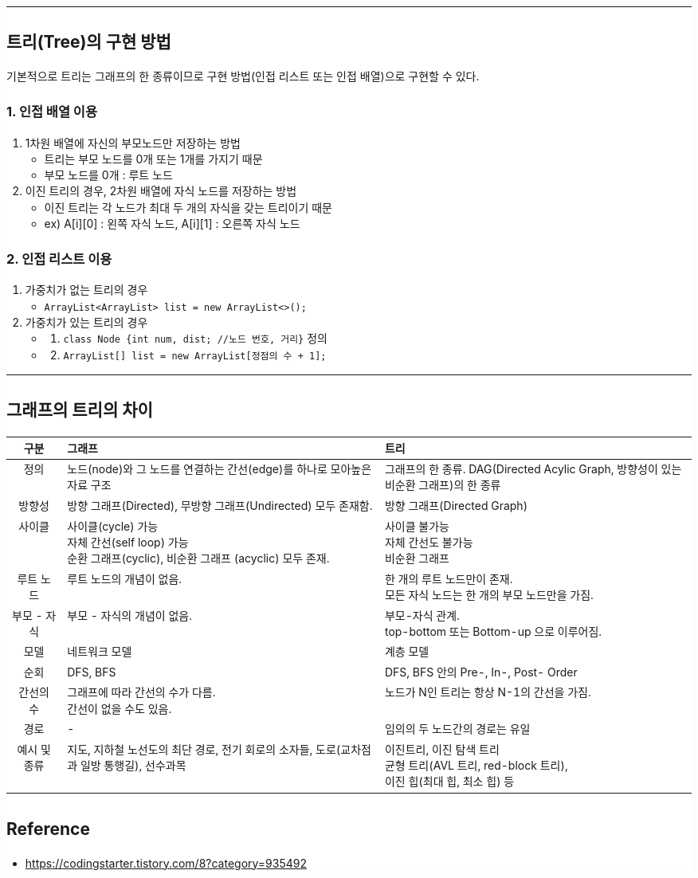 
---


## 트리(Tree)의 구현 방법
기본적으로 트리는 그래프의 한 종류이므로 구현 방법(인접 리스트 또는 인접 배열)으로 구현할 수 있다.

### 1. 인접 배열 이용
1. 1차원 배열에 자신의 부모노드만 저장하는 방법
    - 트리는 부모 노드를 0개 또는 1개를 가지기 때문
    - 부모 노드를 0개 : 루트 노드
2. 이진 트리의 경우, 2차원 배열에 자식 노드를 저장하는 방법
    - 이진 트리는 각 노드가 최대 두 개의 자식을 갖는 트리이기 때문
    - ex) A[i][0] : 왼쪽 자식 노드, A[i][1] : 오른쪽 자식 노드

### 2. 인접 리스트 이용
1. 가중치가 없는 트리의 경우
    - `ArrayList<ArrayList> list = new ArrayList<>();`
2. 가중치가 있는 트리의 경우
    - 1) `class Node {int num, dist; //노드 번호, 거리}` 정의
    - 2) `ArrayList[] list = new ArrayList[정점의 수 + 1];`


---


## 그래프의 트리의 차이

|구분|그래프|트리|
|:---:|:----|:---|
| 정의 | 노드(node)와 그 노드를 연결하는 간선(edge)를 하나로 모아높은 자료 구조 | 그래프의 한 종류. DAG(Directed Acylic Graph, 방향성이 있는 비순환 그래프)의 한 종류
| 방향성 | 방향 그래프(Directed), 무방향 그래프(Undirected) 모두 존재함. | 방향 그래프(Directed Graph)
| 사이클 | 사이클(cycle) 가능 </br> 자체 간선(self loop) 가능 </br> 순환 그래프(cyclic), 비순환 그래프 (acyclic) 모두 존재. | 사이클 불가능 </br> 자체 간선도 불가능 </br> 비순환 그래프 
| 루트 노드 | 루트 노드의 개념이 없음. | 한 개의 루트 노드만이 존재. </br> 모든 자식 노드는 한 개의 부모 노드만을 가짐.
| 부모 - 자식 | 부모 - 자식의 개념이 없음. | 부모-자식 관계. </br> top-bottom 또는 Bottom-up 으로 이루어짐.
| 모델 | 네트워크 모델 | 계층 모델
| 순회 | DFS, BFS | DFS, BFS 안의 Pre-, In-, Post- Order
| 간선의 수 | 그래프에 따라 간선의 수가 다름. </br> 간선이 없을 수도 있음. | 노드가 N인 트리는 항상 N-1의 간선을 가짐.
| 경로 | - | 임의의 두 노드간의 경로는 유일
| 예시 및 종류 | 지도, 지하철 노선도의 최단 경로, 전기 회로의 소자들, 도로(교차점과 일방 통행길), 선수과목 | 이진트리, 이진 탐색 트리 </br> 균형 트리(AVL 트리, red-block 트리), </br> 이진 힙(최대 힙, 최소 힙) 등




## Reference
- <https://codingstarter.tistory.com/8?category=935492>